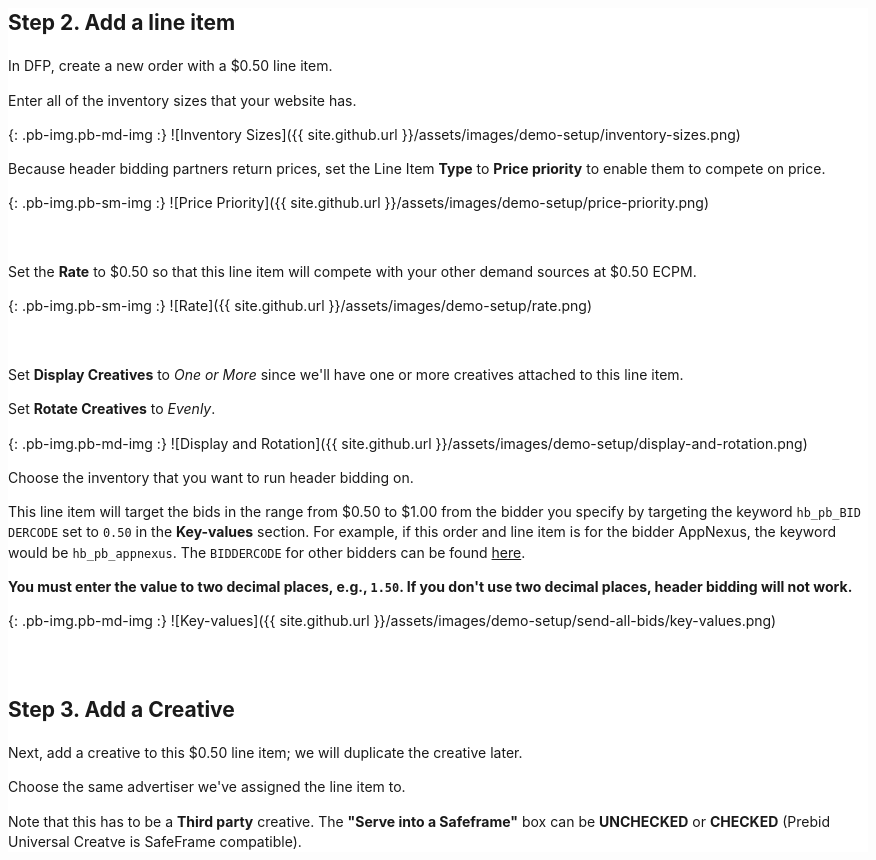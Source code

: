 
## Step 2. Add a line item

In DFP, create a new order with a $0.50 line item.

Enter all of the inventory sizes that your website has.

{: .pb-img.pb-md-img :}
![Inventory Sizes]({{ site.github.url }}/assets/images/demo-setup/inventory-sizes.png)

Because header bidding partners return prices, set the Line Item **Type** to **Price priority** to enable them to compete on price.

{: .pb-img.pb-sm-img :}
![Price Priority]({{ site.github.url }}/assets/images/demo-setup/price-priority.png)

<br>

Set the **Rate** to $0.50 so that this line item will compete with your other demand sources at $0.50 ECPM.

{: .pb-img.pb-sm-img :}
![Rate]({{ site.github.url }}/assets/images/demo-setup/rate.png)

<br>

Set **Display Creatives** to *One or More* since we'll have one or more creatives attached to this line item.

Set **Rotate Creatives** to *Evenly*.

{: .pb-img.pb-md-img :}
![Display and Rotation]({{ site.github.url }}/assets/images/demo-setup/display-and-rotation.png)

Choose the inventory that you want to run header bidding on.

This line item will target the bids in the range from $0.50 to $1.00 from the bidder you specify by targeting the keyword `hb_pb_BIDDERCODE` set to `0.50` in the **Key-values** section. For example, if this order and line item is for the bidder AppNexus, the keyword would be `hb_pb_appnexus`. The `BIDDERCODE` for other bidders can be found [here]({{site.baseurl}}/dev-docs/bidders.html).

**You must enter the value to two decimal places, e.g., `1.50`.  If you don't use two decimal places, header bidding will not work.**

{: .pb-img.pb-md-img :}
![Key-values]({{ site.github.url }}/assets/images/demo-setup/send-all-bids/key-values.png)

<br>

## Step 3. Add a Creative

Next, add a creative to this $0.50 line item; we will duplicate the creative later.

Choose the same advertiser we've assigned the line item to.

Note that this has to be a **Third party** creative. The **"Serve into a Safeframe"** box can be **UNCHECKED** or **CHECKED** (Prebid Universal Creatve is SafeFrame compatible).
